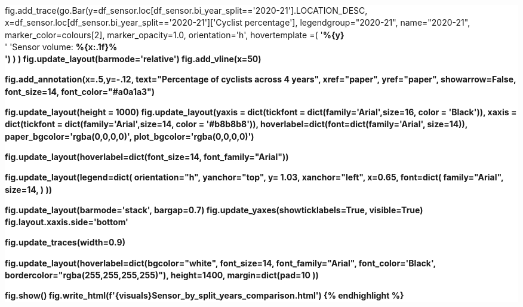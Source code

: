 

fig.add_trace(go.Bar(y=df_sensor.loc[df_sensor.bi_year_split=='2020-21'].LOCATION_DESC, 
                     x=df_sensor.loc[df_sensor.bi_year_split=='2020-21']['Cyclist percentage'], 
                     legendgroup="2020-21", 
                     name="2020-21", 
                     marker_color=colours[2], 
                     marker_opacity=1.0,
                      orientation='h',
                       hovertemplate =(
                           '<b>%{y}</b><br>'
                           'Sensor volume: <b>%{x:.1f}%<extra></extra><br>')
                      )
            )
fig.update_layout(barmode='relative')
fig.add_vline(x=50)

fig.add_annotation(x=.5,y=-.12,
                   text="Percentage of cyclists across 4 years",
                    xref="paper", yref="paper", showarrow=False,
                   font_size=14, font_color="#a0a1a3")


fig.update_layout(height = 1000)
fig.update_layout(yaxis = dict(tickfont = dict(family='Arial',size=16, color = 'Black')),
                  xaxis = dict(tickfont = dict(family='Arial',size=14, color = '#b8b8b8')),
                  hoverlabel=dict(font=dict(family='Arial', size=14)),
                  paper_bgcolor='rgba(0,0,0,0)',
                  plot_bgcolor='rgba(0,0,0,0)')

fig.update_layout(hoverlabel=dict(font_size=14,
                                  font_family="Arial"))

fig.update_layout(legend=dict(
    orientation="h",
    yanchor="top",
    y= 1.03,
    xanchor="left",
    x=0.65,
    font=dict(
            family="Arial",
            size=14,
        )
))
                            
        
fig.update_layout(barmode='stack', bargap=0.7)
fig.update_yaxes(showticklabels=True, visible=True)
fig.layout.xaxis.side='bottom'

fig.update_traces(width=0.9)

fig.update_layout(hoverlabel=dict(bgcolor="white",
                                  font_size=14,
                                  font_family="Arial",
                                  font_color='Black',
                                  bordercolor="rgba(255,255,255,255)"),
                  height=1400, margin=dict(pad=10
    ))

fig.show()
fig.write_html(f'{visuals}Sensor_by_split_years_comparison.html')
{% endhighlight %}

